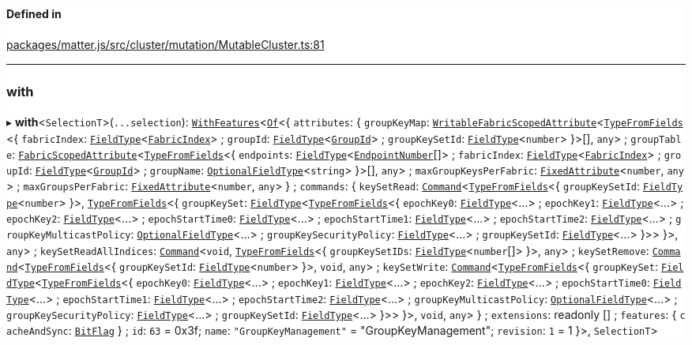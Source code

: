 #### Defined in

[packages/matter.js/src/cluster/mutation/MutableCluster.ts:81](https://github.com/project-chip/matter.js/blob/2d9f2165d2672864fda3496a6d0d5f93597f82c6/packages/matter.js/src/cluster/mutation/MutableCluster.ts#L81)

___

### with

▸ **with**\<`SelectionT`\>(`...selection`): [`WithFeatures`](../modules/cluster_export.ClusterComposer.md#withfeatures)\<[`Of`](cluster_export.ClusterType.Of.md)\<\{ `attributes`: \{ `groupKeyMap`: [`WritableFabricScopedAttribute`](cluster_export.WritableFabricScopedAttribute.md)\<[`TypeFromFields`](../modules/tlv_export.md#typefromfields)\<\{ `fabricIndex`: [`FieldType`](tlv_export.FieldType.md)\<[`FabricIndex`](../modules/datatype_export.md#fabricindex)\> ; `groupId`: [`FieldType`](tlv_export.FieldType.md)\<[`GroupId`](../modules/datatype_export.md#groupid)\> ; `groupKeySetId`: [`FieldType`](tlv_export.FieldType.md)\<`number`\>  }\>[], `any`\> ; `groupTable`: [`FabricScopedAttribute`](cluster_export.FabricScopedAttribute.md)\<[`TypeFromFields`](../modules/tlv_export.md#typefromfields)\<\{ `endpoints`: [`FieldType`](tlv_export.FieldType.md)\<[`EndpointNumber`](../modules/datatype_export.md#endpointnumber)[]\> ; `fabricIndex`: [`FieldType`](tlv_export.FieldType.md)\<[`FabricIndex`](../modules/datatype_export.md#fabricindex)\> ; `groupId`: [`FieldType`](tlv_export.FieldType.md)\<[`GroupId`](../modules/datatype_export.md#groupid)\> ; `groupName`: [`OptionalFieldType`](tlv_export.OptionalFieldType.md)\<`string`\>  }\>[], `any`\> ; `maxGroupKeysPerFabric`: [`FixedAttribute`](cluster_export.FixedAttribute.md)\<`number`, `any`\> ; `maxGroupsPerFabric`: [`FixedAttribute`](cluster_export.FixedAttribute.md)\<`number`, `any`\>  } ; `commands`: \{ `keySetRead`: [`Command`](cluster_export.Command.md)\<[`TypeFromFields`](../modules/tlv_export.md#typefromfields)\<\{ `groupKeySetId`: [`FieldType`](tlv_export.FieldType.md)\<`number`\>  }\>, [`TypeFromFields`](../modules/tlv_export.md#typefromfields)\<\{ `groupKeySet`: [`FieldType`](tlv_export.FieldType.md)\<[`TypeFromFields`](../modules/tlv_export.md#typefromfields)\<\{ `epochKey0`: [`FieldType`](tlv_export.FieldType.md)\<...\> ; `epochKey1`: [`FieldType`](tlv_export.FieldType.md)\<...\> ; `epochKey2`: [`FieldType`](tlv_export.FieldType.md)\<...\> ; `epochStartTime0`: [`FieldType`](tlv_export.FieldType.md)\<...\> ; `epochStartTime1`: [`FieldType`](tlv_export.FieldType.md)\<...\> ; `epochStartTime2`: [`FieldType`](tlv_export.FieldType.md)\<...\> ; `groupKeyMulticastPolicy`: [`OptionalFieldType`](tlv_export.OptionalFieldType.md)\<...\> ; `groupKeySecurityPolicy`: [`FieldType`](tlv_export.FieldType.md)\<...\> ; `groupKeySetId`: [`FieldType`](tlv_export.FieldType.md)\<...\>  }\>\>  }\>, `any`\> ; `keySetReadAllIndices`: [`Command`](cluster_export.Command.md)\<`void`, [`TypeFromFields`](../modules/tlv_export.md#typefromfields)\<\{ `groupKeySetIDs`: [`FieldType`](tlv_export.FieldType.md)\<`number`[]\>  }\>, `any`\> ; `keySetRemove`: [`Command`](cluster_export.Command.md)\<[`TypeFromFields`](../modules/tlv_export.md#typefromfields)\<\{ `groupKeySetId`: [`FieldType`](tlv_export.FieldType.md)\<`number`\>  }\>, `void`, `any`\> ; `keySetWrite`: [`Command`](cluster_export.Command.md)\<[`TypeFromFields`](../modules/tlv_export.md#typefromfields)\<\{ `groupKeySet`: [`FieldType`](tlv_export.FieldType.md)\<[`TypeFromFields`](../modules/tlv_export.md#typefromfields)\<\{ `epochKey0`: [`FieldType`](tlv_export.FieldType.md)\<...\> ; `epochKey1`: [`FieldType`](tlv_export.FieldType.md)\<...\> ; `epochKey2`: [`FieldType`](tlv_export.FieldType.md)\<...\> ; `epochStartTime0`: [`FieldType`](tlv_export.FieldType.md)\<...\> ; `epochStartTime1`: [`FieldType`](tlv_export.FieldType.md)\<...\> ; `epochStartTime2`: [`FieldType`](tlv_export.FieldType.md)\<...\> ; `groupKeyMulticastPolicy`: [`OptionalFieldType`](tlv_export.OptionalFieldType.md)\<...\> ; `groupKeySecurityPolicy`: [`FieldType`](tlv_export.FieldType.md)\<...\> ; `groupKeySetId`: [`FieldType`](tlv_export.FieldType.md)\<...\>  }\>\>  }\>, `void`, `any`\>  } ; `extensions`: readonly [] ; `features`: \{ `cacheAndSync`: [`BitFlag`](../modules/schema_export.md#bitflag)  } ; `id`: ``63`` = 0x3f; `name`: ``"GroupKeyManagement"`` = "GroupKeyManagement"; `revision`: ``1`` = 1 }\>, `SelectionT`\>
